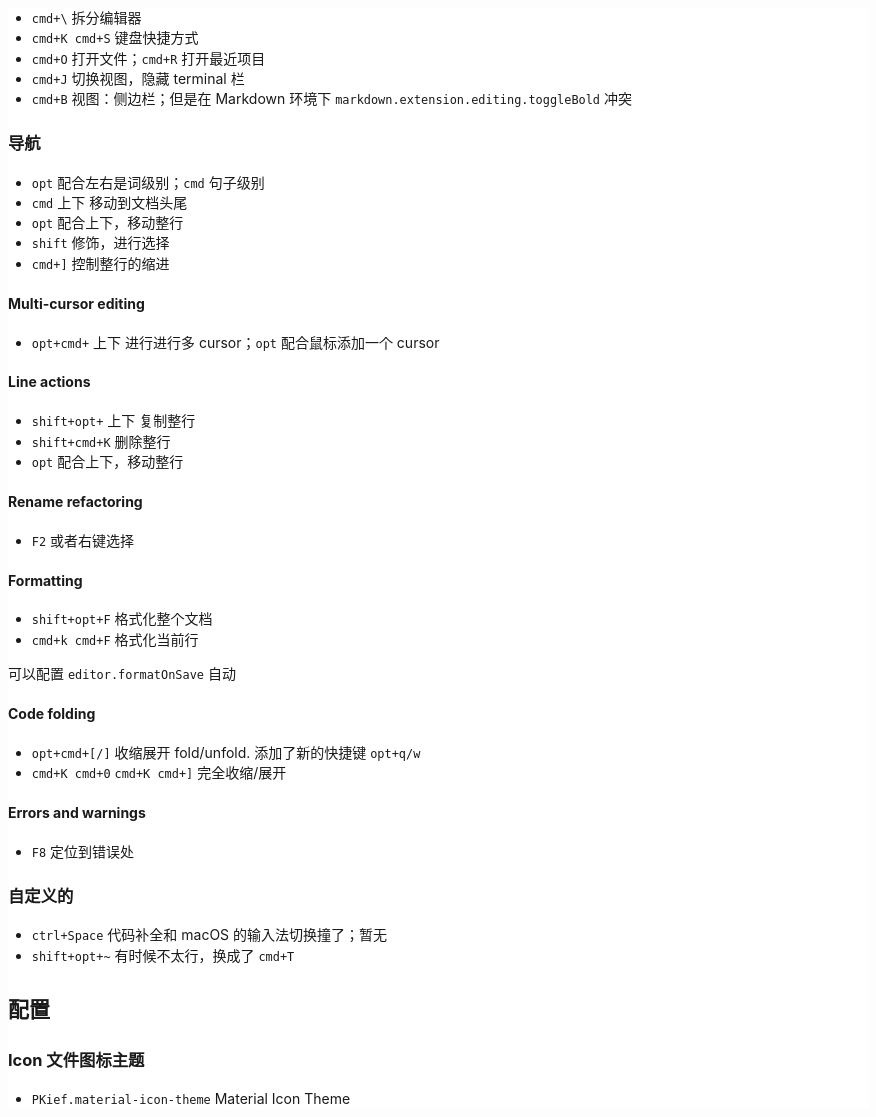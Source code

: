 - `cmd+\` 拆分编辑器
- `cmd+K cmd+S` 键盘快捷方式
- `cmd+O` 打开文件；`cmd+R` 打开最近项目
- `cmd+J` 切换视图，隐藏 terminal 栏
- `cmd+B` 视图：侧边栏；但是在 Markdown 环境下 `markdown.extension.editing.toggleBold` 冲突

### 导航

- `opt` 配合左右是词级别；`cmd` 句子级别
- `cmd` 上下 移动到文档头尾
- `opt` 配合上下，移动整行
- `shift` 修饰，进行选择
- `cmd+]` 控制整行的缩进

#### Multi-cursor editing

- `opt+cmd+` 上下 进行进行多 cursor；`opt` 配合鼠标添加一个 cursor

#### Line actions

- `shift+opt+` 上下 复制整行
- `shift+cmd+K` 删除整行
- `opt` 配合上下，移动整行

#### Rename refactoring

- `F2` 或者右键选择

#### Formatting

- `shift+opt+F` 格式化整个文档
- `cmd+k cmd+F` 格式化当前行

可以配置 `editor.formatOnSave` 自动

#### Code folding

- `opt+cmd+[/]` 收缩展开 fold/unfold. 添加了新的快捷键 `opt+q/w`
- `cmd+K cmd+0` `cmd+K cmd+]` 完全收缩/展开

#### Errors and warnings

- `F8` 定位到错误处

### 自定义的

- `ctrl+Space` 代码补全和 macOS 的输入法切换撞了；暂无
- `shift+opt+~` 有时候不太行，换成了 `cmd+T`

## 配置

### Icon 文件图标主题

- `PKief.material-icon-theme` Material Icon Theme
